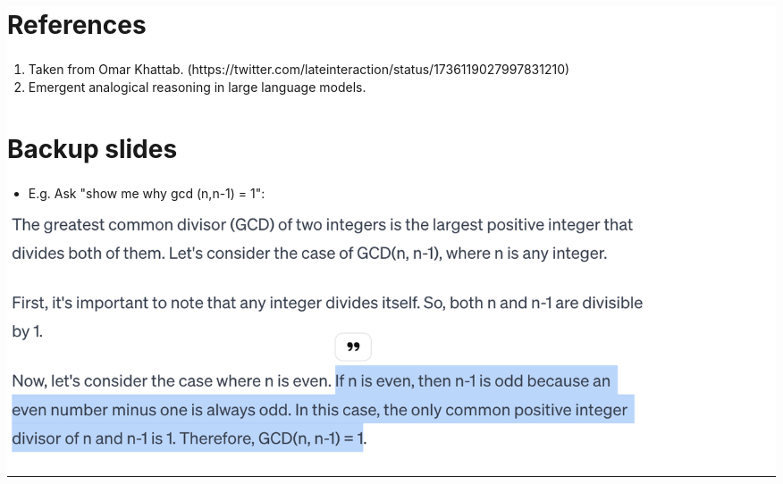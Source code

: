 
# References
<style scoped>
section { font-size: 23px; }
</style>

<ol>
<li id="footnote-1">Taken from Omar Khattab. (https://twitter.com/lateinteraction/status/1736119027997831210)</li>
<li id="footnote-2">Emergent analogical reasoning in large language models.</li>
</ol>

# Backup slides
- E.g. Ask "show me why gcd (n,n-1) = 1":
<div class="floatingc">
  <img src="../figs/chatgpt231214.png" alt="" width="83%">
</div>

---

<iframe src="./mindmap_231217.html" height="100%" width="100%" frameBorder="0"></iframe>